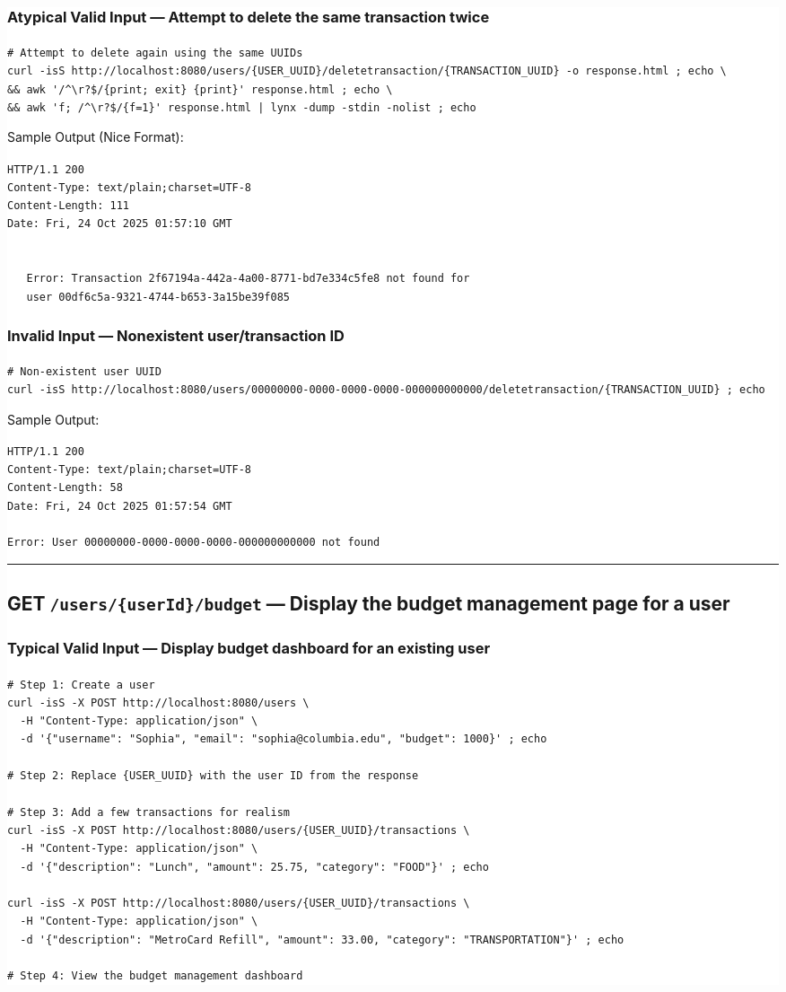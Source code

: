 ### Atypical Valid Input — Attempt to delete the same transaction twice
```
# Attempt to delete again using the same UUIDs
curl -isS http://localhost:8080/users/{USER_UUID}/deletetransaction/{TRANSACTION_UUID} -o response.html ; echo \
&& awk '/^\r?$/{print; exit} {print}' response.html ; echo \
&& awk 'f; /^\r?$/{f=1}' response.html | lynx -dump -stdin -nolist ; echo
```

Sample Output (Nice Format):
```
HTTP/1.1 200 
Content-Type: text/plain;charset=UTF-8
Content-Length: 111
Date: Fri, 24 Oct 2025 01:57:10 GMT


   Error: Transaction 2f67194a-442a-4a00-8771-bd7e334c5fe8 not found for
   user 00df6c5a-9321-4744-b653-3a15be39f085
```

### Invalid Input — Nonexistent user/transaction ID
```
# Non-existent user UUID
curl -isS http://localhost:8080/users/00000000-0000-0000-0000-000000000000/deletetransaction/{TRANSACTION_UUID} ; echo

```

Sample Output:
```
HTTP/1.1 200 
Content-Type: text/plain;charset=UTF-8
Content-Length: 58
Date: Fri, 24 Oct 2025 01:57:54 GMT

Error: User 00000000-0000-0000-0000-000000000000 not found
```

---

## GET `/users/{userId}/budget` — Display the budget management page for a user

### Typical Valid Input — Display budget dashboard for an existing user
```
# Step 1: Create a user
curl -isS -X POST http://localhost:8080/users \
  -H "Content-Type: application/json" \
  -d '{"username": "Sophia", "email": "sophia@columbia.edu", "budget": 1000}' ; echo

# Step 2: Replace {USER_UUID} with the user ID from the response

# Step 3: Add a few transactions for realism
curl -isS -X POST http://localhost:8080/users/{USER_UUID}/transactions \
  -H "Content-Type: application/json" \
  -d '{"description": "Lunch", "amount": 25.75, "category": "FOOD"}' ; echo

curl -isS -X POST http://localhost:8080/users/{USER_UUID}/transactions \
  -H "Content-Type: application/json" \
  -d '{"description": "MetroCard Refill", "amount": 33.00, "category": "TRANSPORTATION"}' ; echo

# Step 4: View the budget management dashboard
```